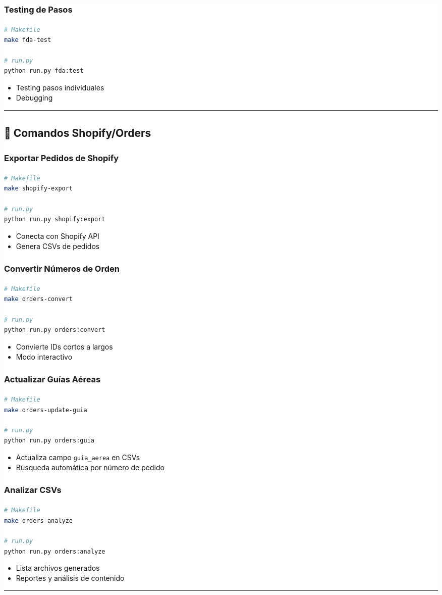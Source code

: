 ### **Testing de Pasos**
```bash
# Makefile
make fda-test

# run.py
python run.py fda:test
```
- Testing pasos individuales
- Debugging

---

## 🛒 **Comandos Shopify/Orders**

### **Exportar Pedidos de Shopify**
```bash
# Makefile
make shopify-export

# run.py
python run.py shopify:export
```
- Conecta con Shopify API
- Genera CSVs de pedidos

### **Convertir Números de Orden**
```bash
# Makefile
make orders-convert

# run.py
python run.py orders:convert
```
- Convierte IDs cortos a largos
- Modo interactivo

### **Actualizar Guías Aéreas**
```bash
# Makefile
make orders-update-guia

# run.py
python run.py orders:guia
```
- Actualiza campo `guia_aerea` en CSVs
- Búsqueda automática por número de pedido

### **Analizar CSVs**
```bash
# Makefile
make orders-analyze

# run.py
python run.py orders:analyze
```
- Lista archivos generados
- Reportes y análisis de contenido

---
